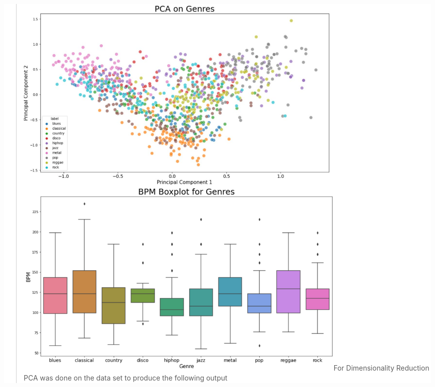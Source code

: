 > <img src="./ilfrggwx.png"
> style="width:6.44372in;height:3.79086in" /><img src="./wkgqbn0a.png"
> style="width:6.4993in;height:3.83972in" />For Dimensionality Reduction
> PCA was done on the data set to produce the following output
